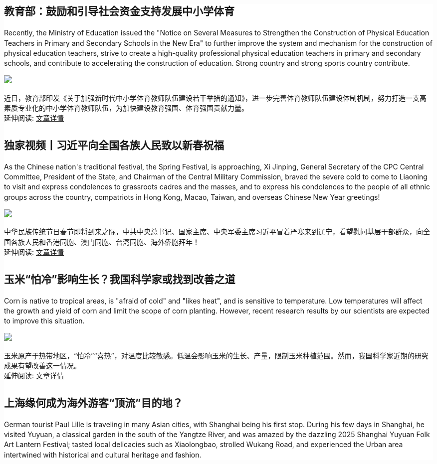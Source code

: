 ## 教育部：鼓励和引导社会资金支持发展中小学体育   
Recently, the Ministry of Education issued the "Notice on Several Measures to Strengthen the Construction of Physical Education Teachers in Primary and Secondary Schools in the New Era" to further improve the system and mechanism for the construction of physical education teachers, strive to create a high-quality professional physical education teachers in primary and secondary schools, and contribute to accelerating the construction of education. Strong country and strong sports country contribute.   

<img src="https://p3.img.cctvpic.com/photoworkspace/2021/10/27/2021102710002599051.jpg" />   

近日，教育部印发《关于加强新时代中小学体育教师队伍建设若干举措的通知》，进一步完善体育教师队伍建设体制机制，努力打造一支高素质专业化的中小学体育教师队伍，为加快建设教育强国、体育强国贡献力量。   
延伸阅读: [文章详情](https://news.cctv.com/2025/01/24/ARTInMsyFoP1OEMq243e8OUR250124.shtml)   

<qrcode title="教育部：鼓励和引导社会资金支持发展中小学体育" image="https://p3.img.cctvpic.com/photoworkspace/2021/10/27/2021102710002599051.jpg" />   

## 独家视频丨习近平向全国各族人民致以新春祝福   
As the Chinese nation's traditional festival, the Spring Festival, is approaching, Xi Jinping, General Secretary of the CPC Central Committee, President of the State, and Chairman of the Central Military Commission, braved the severe cold to come to Liaoning to visit and express condolences to grassroots cadres and the masses, and to express his condolences to the people of all ethnic groups across the country, compatriots in Hong Kong, Macao, Taiwan, and overseas Chinese New Year greetings!   

<img src="https://p3.img.cctvpic.com/photoworkspace/2025/01/24/2025012419154485353.jpg" />   

中华民族传统节日春节即将到来之际，中共中央总书记、国家主席、中央军委主席习近平冒着严寒来到辽宁，看望慰问基层干部群众，向全国各族人民和香港同胞、澳门同胞、台湾同胞、海外侨胞拜年！   
延伸阅读: [文章详情](https://news.cctv.com/2025/01/24/ARTIChepBlsxxJCH9DvHDeOd250124.shtml)   

<qrcode title="独家视频丨习近平向全国各族人民致以新春祝福" image="https://p3.img.cctvpic.com/photoworkspace/2025/01/24/2025012419154485353.jpg" />   

## 玉米“怕冷”影响生长？我国科学家或找到改善之道   
Corn is native to tropical areas, is "afraid of cold" and "likes heat", and is sensitive to temperature. Low temperatures will affect the growth and yield of corn and limit the scope of corn planting. However, recent research results by our scientists are expected to improve this situation.   

<img src="https://p2.img.cctvpic.com/photoworkspace/2025/01/24/2025012419114617916.jpg" />   

玉米原产于热带地区，“怕冷”“喜热”，对温度比较敏感。低温会影响玉米的生长、产量，限制玉米种植范围。然而，我国科学家近期的研究成果有望改善这一情况。   
延伸阅读: [文章详情](https://news.cctv.com/2025/01/24/ARTIUHqMXzXg9TKXuf46TNH4250124.shtml)   

<qrcode title="玉米“怕冷”影响生长？我国科学家或找到改善之道" image="https://p2.img.cctvpic.com/photoworkspace/2025/01/24/2025012419114617916.jpg" />   

## 上海缘何成为海外游客“顶流”目的地？   
German tourist Paul Lille is traveling in many Asian cities, with Shanghai being his first stop. During his few days in Shanghai, he visited Yuyuan, a classical garden in the south of the Yangtze River, and was amazed by the dazzling 2025 Shanghai Yuyuan Folk Art Lantern Festival; tasted local delicacies such as Xiaolongbao, strolled Wukang Road, and experienced the Urban area intertwined with historical and cultural heritage and fashion.   
